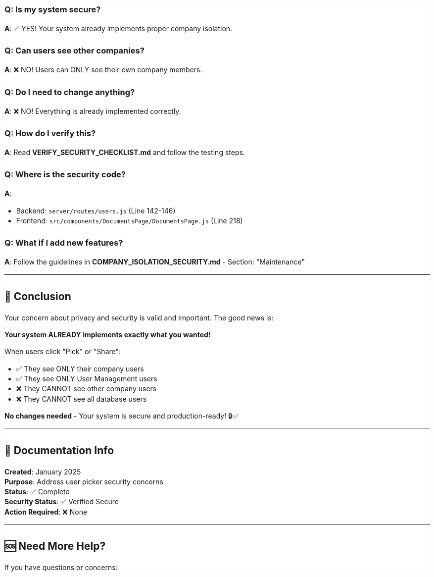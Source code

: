### Q: Is my system secure?
**A**: ✅ YES! Your system already implements proper company isolation.

### Q: Can users see other companies?
**A**: ❌ NO! Users can ONLY see their own company members.

### Q: Do I need to change anything?
**A**: ❌ NO! Everything is already implemented correctly.

### Q: How do I verify this?
**A**: Read **VERIFY_SECURITY_CHECKLIST.md** and follow the testing steps.

### Q: Where is the security code?
**A**: 
- Backend: `server/routes/users.js` (Line 142-146)
- Frontend: `src/components/DocumentsPage/DocumentsPage.js` (Line 218)

### Q: What if I add new features?
**A**: Follow the guidelines in **COMPANY_ISOLATION_SECURITY.md** - Section: "Maintenance"

---

## 🎉 Conclusion

Your concern about privacy and security is valid and important. The good news is:

**Your system ALREADY implements exactly what you wanted!**

When users click "Pick" or "Share":
- ✅ They see ONLY their company users
- ✅ They see ONLY User Management users
- ❌ They CANNOT see other company users
- ❌ They CANNOT see all database users

**No changes needed** - Your system is secure and production-ready! 🔒✅

---

## 📅 Documentation Info

**Created**: January 2025  
**Purpose**: Address user picker security concerns  
**Status**: ✅ Complete  
**Security Status**: ✅ Verified Secure  
**Action Required**: ❌ None

---

## 🆘 Need More Help?

If you have questions or concerns:
